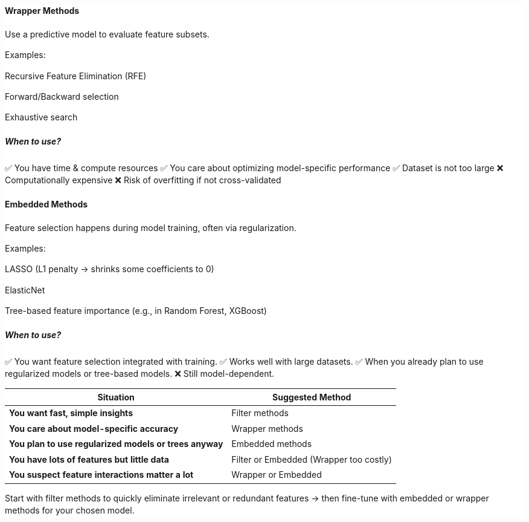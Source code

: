 #### Wrapper Methods
Use a predictive model to evaluate feature subsets.

Examples:

Recursive Feature Elimination (RFE)

Forward/Backward selection

Exhaustive search

##### When to use?

✅ You have time & compute resources
✅ You care about optimizing model-specific performance
✅ Dataset is not too large
❌ Computationally expensive
❌ Risk of overfitting if not cross-validated

#### Embedded Methods
Feature selection happens during model training, often via regularization.

Examples:

LASSO (L1 penalty → shrinks some coefficients to 0)

ElasticNet

Tree-based feature importance (e.g., in Random Forest, XGBoost)

##### When to use?

✅ You want feature selection integrated with training.
✅ Works well with large datasets.
✅ When you already plan to use regularized models or tree-based models.
❌ Still model-dependent.


| Situation                                              | Suggested Method                        |
| ------------------------------------------------------ | --------------------------------------- |
| **You want fast, simple insights**                     | Filter methods                          |
| **You care about model-specific accuracy**             | Wrapper methods                         |
| **You plan to use regularized models or trees anyway** | Embedded methods                        |
| **You have lots of features but little data**          | Filter or Embedded (Wrapper too costly) |
| **You suspect feature interactions matter a lot**      | Wrapper or Embedded                     |

Start with filter methods to quickly eliminate irrelevant or redundant features → then fine-tune with embedded or wrapper methods for your chosen model.

